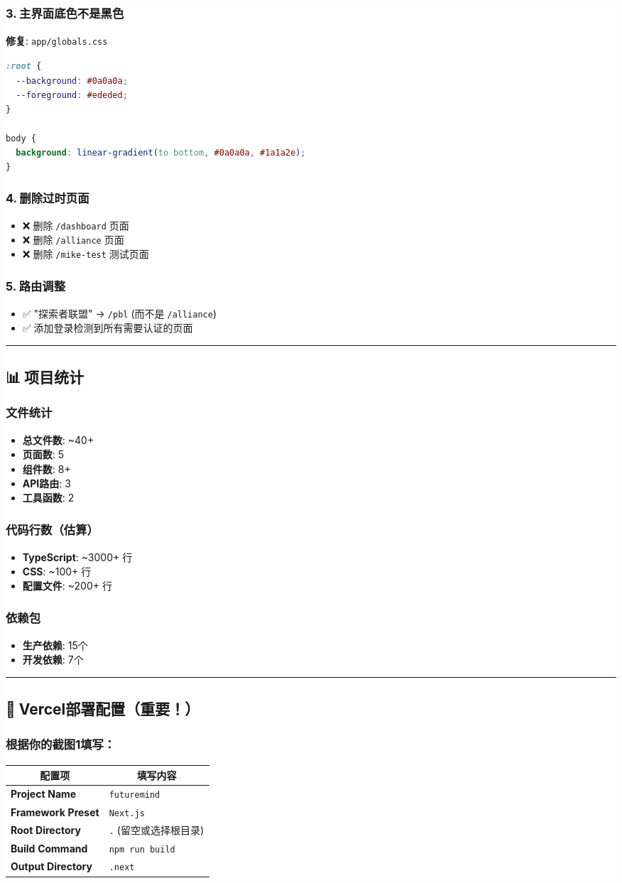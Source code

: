 ### 3. 主界面底色不是黑色
**修复**: `app/globals.css`
```css
:root {
  --background: #0a0a0a;
  --foreground: #ededed;
}

body {
  background: linear-gradient(to bottom, #0a0a0a, #1a1a2e);
}
```

### 4. 删除过时页面
- ❌ 删除 `/dashboard` 页面
- ❌ 删除 `/alliance` 页面
- ❌ 删除 `/mike-test` 测试页面

### 5. 路由调整
- ✅ "探索者联盟" → `/pbl` (而不是 `/alliance`)
- ✅ 添加登录检测到所有需要认证的页面

---

## 📊 项目统计

### 文件统计
- **总文件数**: ~40+
- **页面数**: 5
- **组件数**: 8+
- **API路由**: 3
- **工具函数**: 2

### 代码行数（估算）
- **TypeScript**: ~3000+ 行
- **CSS**: ~100+ 行
- **配置文件**: ~200+ 行

### 依赖包
- **生产依赖**: 15个
- **开发依赖**: 7个

---

## 🎯 Vercel部署配置（重要！）

### 根据你的截图1填写：

| 配置项 | 填写内容 |
|--------|---------|
| **Project Name** | `futuremind` |
| **Framework Preset** | `Next.js` |
| **Root Directory** | `.` (留空或选择根目录) |
| **Build Command** | `npm run build` |
| **Output Directory** | `.next` |
